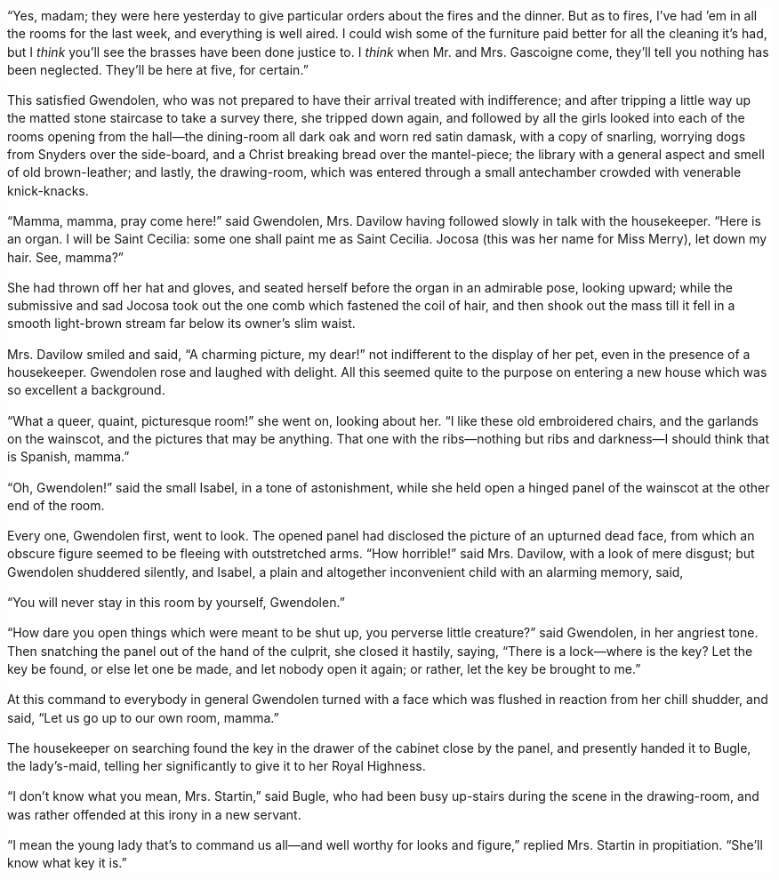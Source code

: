 “Yes, madam; they were here yesterday to give particular orders about the fires and the dinner. But as to fires, I’ve had ’em in all the rooms for the last week, and everything is well aired. I could wish some of the furniture paid better for all the cleaning it’s had, but I _think_ you’ll see the brasses have been done justice to. I _think_ when Mr. and Mrs. Gascoigne come, they’ll tell you nothing has been neglected. They’ll be here at five, for certain.” 

This satisfied Gwendolen, who was not prepared to have their arrival treated with indifference; and after tripping a little way up the matted stone staircase to take a survey there, she tripped down again, and followed by all the girls looked into each of the rooms opening from the hall—the dining-room all dark oak and worn red satin damask, with a copy of snarling, worrying dogs from Snyders over the side-board, and a Christ breaking bread over the mantel-piece; the library with a general aspect and smell of old brown-leather; and lastly, the drawing-room, which was entered through a small antechamber crowded with venerable knick-knacks. 

“Mamma, mamma, pray come here!” said Gwendolen, Mrs. Davilow having followed slowly in talk with the housekeeper. “Here is an organ. I will be Saint Cecilia: some one shall paint me as Saint Cecilia. Jocosa (this was her name for Miss Merry), let down my hair. See, mamma?” 

She had thrown off her hat and gloves, and seated herself before the organ in an admirable pose, looking upward; while the submissive and sad Jocosa took out the one comb which fastened the coil of hair, and then shook out the mass till it fell in a smooth light-brown stream far below its owner’s slim waist. 

Mrs. Davilow smiled and said, “A charming picture, my dear!” not indifferent to the display of her pet, even in the presence of a housekeeper. Gwendolen rose and laughed with delight. All this seemed quite to the purpose on entering a new house which was so excellent a background. 

“What a queer, quaint, picturesque room!” she went on, looking about her. “I like these old embroidered chairs, and the garlands on the wainscot, and the pictures that may be anything. That one with the ribs—nothing but ribs and darkness—I should think that is Spanish, mamma.” 

“Oh, Gwendolen!” said the small Isabel, in a tone of astonishment, while she held open a hinged panel of the wainscot at the other end of the room. 

Every one, Gwendolen first, went to look. The opened panel had disclosed the picture of an upturned dead face, from which an obscure figure seemed to be fleeing with outstretched arms. “How horrible!” said Mrs. Davilow, with a look of mere disgust; but Gwendolen shuddered silently, and Isabel, a plain and altogether inconvenient child with an alarming memory, said, 

“You will never stay in this room by yourself, Gwendolen.” 

“How dare you open things which were meant to be shut up, you perverse little creature?” said Gwendolen, in her angriest tone. Then snatching the panel out of the hand of the culprit, she closed it hastily, saying, “There is a lock—where is the key? Let the key be found, or else let one be made, and let nobody open it again; or rather, let the key be brought to me.” 

At this command to everybody in general Gwendolen turned with a face which was flushed in reaction from her chill shudder, and said, “Let us go up to our own room, mamma.” 

The housekeeper on searching found the key in the drawer of the cabinet close by the panel, and presently handed it to Bugle, the lady’s-maid, telling her significantly to give it to her Royal Highness. 

“I don’t know what you mean, Mrs. Startin,” said Bugle, who had been busy up-stairs during the scene in the drawing-room, and was rather offended at this irony in a new servant. 

“I mean the young lady that’s to command us all—and well worthy for looks and figure,” replied Mrs. Startin in propitiation. “She’ll know what key it is.” 
